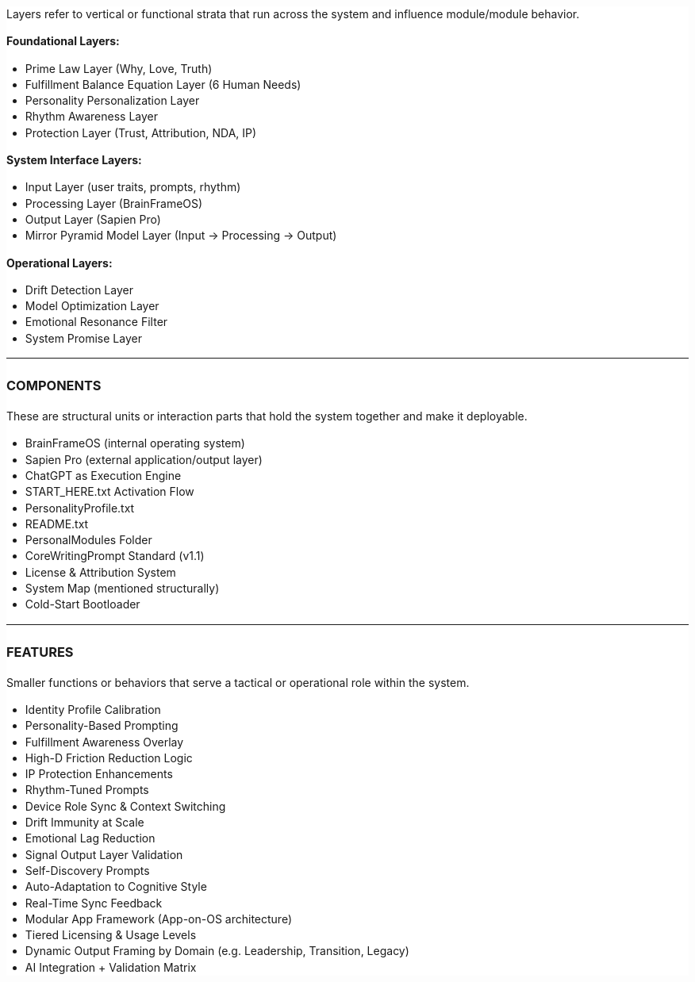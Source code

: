 Layers refer to vertical or functional strata that run across the system and influence module/module behavior.

**Foundational Layers:**

*   Prime Law Layer (Why, Love, Truth)
*   Fulfillment Balance Equation Layer (6 Human Needs)
*   Personality Personalization Layer
*   Rhythm Awareness Layer
*   Protection Layer (Trust, Attribution, NDA, IP)

**System Interface Layers:**

*   Input Layer (user traits, prompts, rhythm)
*   Processing Layer (BrainFrameOS)
*   Output Layer (Sapien Pro)
*   Mirror Pyramid Model Layer (Input → Processing → Output)

**Operational Layers:**

*   Drift Detection Layer
*   Model Optimization Layer
*   Emotional Resonance Filter
*   System Promise Layer

* * *

### **COMPONENTS**

These are structural units or interaction parts that hold the system together and make it deployable.

*   BrainFrameOS (internal operating system)
*   Sapien Pro (external application/output layer)
*   ChatGPT as Execution Engine
*   START\_HERE.txt Activation Flow
*   PersonalityProfile.txt
*   README.txt
*   PersonalModules Folder
*   CoreWritingPrompt Standard (v1.1)
*   License & Attribution System
*   System Map (mentioned structurally)
*   Cold-Start Bootloader

* * *

### **FEATURES**

Smaller functions or behaviors that serve a tactical or operational role within the system.

*   Identity Profile Calibration
*   Personality-Based Prompting
*   Fulfillment Awareness Overlay
*   High-D Friction Reduction Logic
*   IP Protection Enhancements
*   Rhythm-Tuned Prompts
*   Device Role Sync & Context Switching
*   Drift Immunity at Scale
*   Emotional Lag Reduction
*   Signal Output Layer Validation
*   Self-Discovery Prompts
*   Auto-Adaptation to Cognitive Style
*   Real-Time Sync Feedback
*   Modular App Framework (App-on-OS architecture)
*   Tiered Licensing & Usage Levels
*   Dynamic Output Framing by Domain (e.g. Leadership, Transition, Legacy)
*   AI Integration + Validation Matrix
